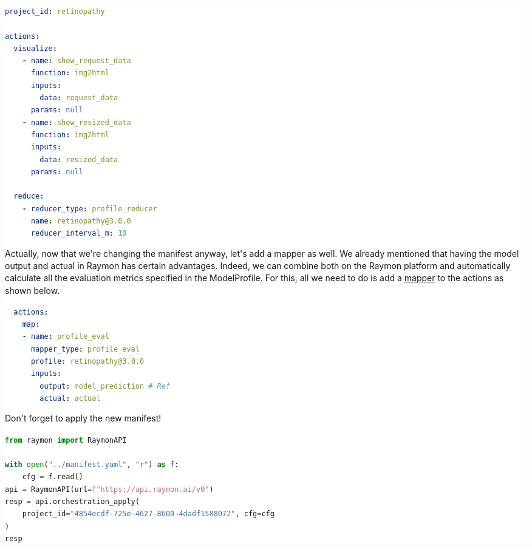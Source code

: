 ```yaml
project_id: retinopathy

actions:
  visualize:
    - name: show_request_data
      function: img2html
      inputs:
        data: request_data
      params: null
    - name: show_resized_data
      function: img2html
      inputs:
        data: resized_data
      params: null

  reduce:
    - reducer_type: profile_reducer
      name: retinopathy@3.0.0
      reducer_interval_m: 10
```

Actually, now that we're changing the manifest anyway, let's add a mapper as well. We already mentioned that having the model output and actual in Raymon has certain advantages. Indeed, we can combine both on the Raymon platform and automatically calculate all the evaluation metrics specified in the ModelProfile. For this, all we need to do is add a [mapper](../actions/mappers.md) to the actions as shown below.

```yaml
  actions:
    map:
    - name: profile_eval
      mapper_type: profile_eval
      profile: retinopathy@3.0.0
      inputs:
        output: model_prediction # Ref
        actual: actual
```

Don't forget to apply the new manifest!

```python
from raymon import RaymonAPI

with open("../manifest.yaml", "r") as f:
    cfg = f.read()
api = RaymonAPI(url=f"https://api.raymon.ai/v0")
resp = api.orchestration_apply(
    project_id="4854ecdf-725e-4627-8600-4dadf1588072", cfg=cfg
)
resp
```


